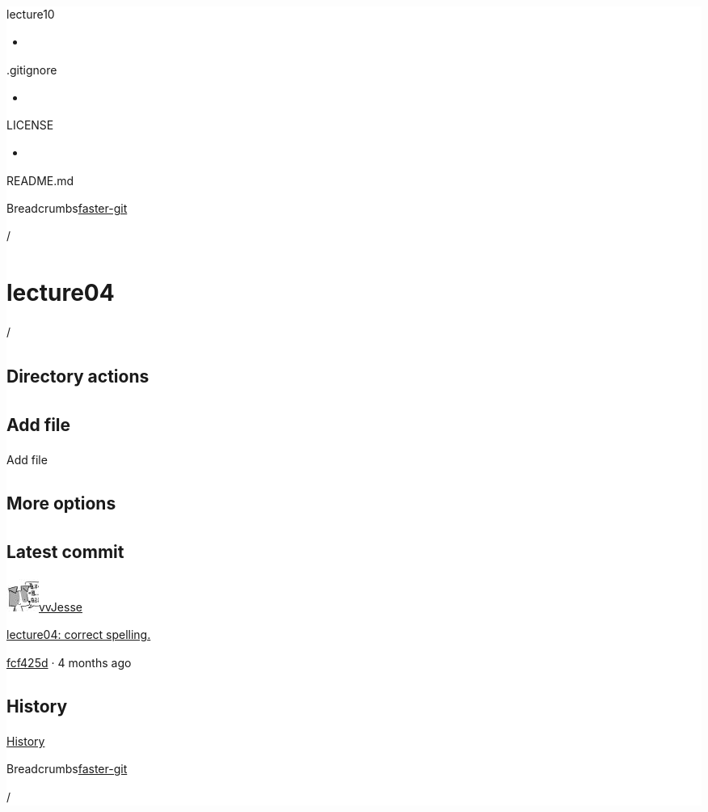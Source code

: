   

  lecture10

- 

  .gitignore

- 

  LICENSE

- 

  README.md

Breadcrumbs[faster-git](https://github.com/datawhalechina/faster-git/tree/main)

/

# lecture04

/



## Directory actions

## Add file

Add file

## More options



## Latest commit

[![vvJesse](assets/84552217.jpeg)](https://github.com/vvJesse)[vvJesse](https://github.com/datawhalechina/faster-git/commits?author=vvJesse)



[lecture04: correct spelling.](https://github.com/datawhalechina/faster-git/commit/fcf425dbea0b51e0b149a79c1039f6d085ca39c1)

[fcf425d](https://github.com/datawhalechina/faster-git/commit/fcf425dbea0b51e0b149a79c1039f6d085ca39c1) · 4 months ago

## History

[History](https://github.com/datawhalechina/faster-git/commits/main/lecture04)

Breadcrumbs[faster-git](https://github.com/datawhalechina/faster-git/tree/main)

/

